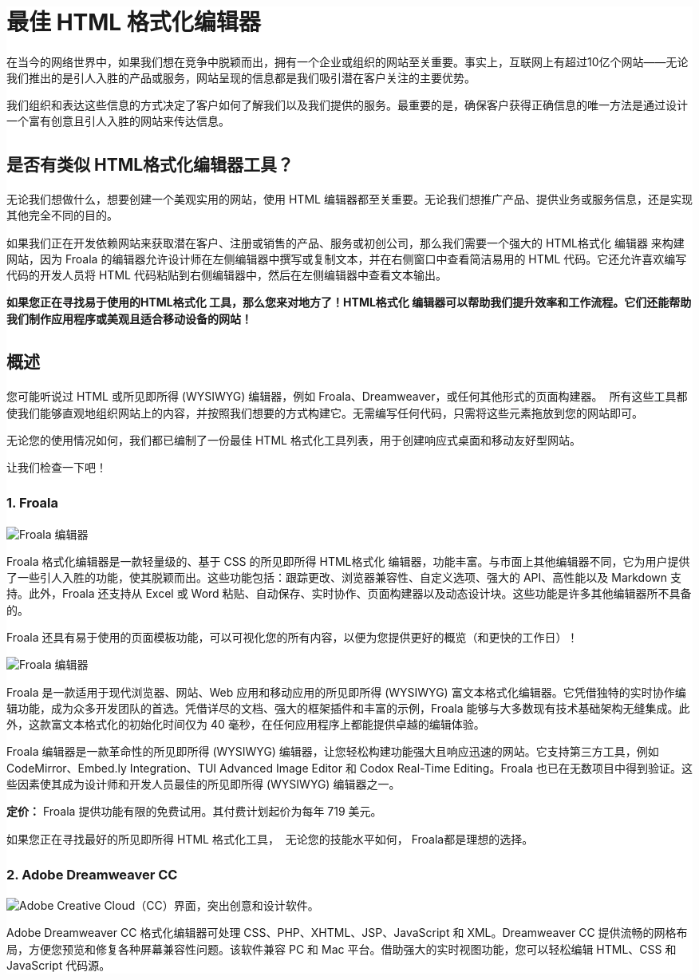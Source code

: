 # 最佳 HTML 格式化编辑器

在当今的网络世界中，如果我们想在竞争中脱颖而出，拥有一个企业或组织的网站至关重要。事实上，互联网上有超过10亿个网站——无论我们推出的是引人入胜的产品或服务，网站呈现的信息都是我们吸引潜在客户关注的主要优势。

我们组织和表达这些信息的方式决定了客户如何了解我们以及我们提供的服务。最重要的是，确保客户获得正确信息的唯一方法是通过设计一个富有创意且引人入胜的网站来传达信息。 

## **是否有类似 HTML格式化编辑器工具？**

无论我们想做什么，想要创建一个美观实用的网站，使用 HTML 编辑器都至关重要。无论我们想推广产品、提供业务或服务信息，还是实现其他完全不同的目的。

如果我们正在开发依赖网站来获取潜在客户、注册或销售的产品、服务或初创公司，那么我们需要一个强大的 HTML格式化 编辑器 来构建网站，因为 Froala 的编辑器允许设计师在左侧编辑器中撰写或复制文本，并在右侧窗口中查看简洁易用的 HTML 代码。它还允许喜欢编写代码的开发人员将 HTML 代码粘贴到右侧编辑器中，然后在左侧编辑器中查看文本输出。

**如果您正在寻找易于使用的HTML格式化 工具，那么您来对地方了！HTML格式化 编辑器可以帮助我们提升效率和工作流程。它们还能帮助我们制作应用程序或美观且适合移动设备的网站！**

## **概述** 

您可能听说过 HTML 或所见即所得 (WYSIWYG) 编辑器，例如 Froala、Dreamweaver，或任何其他形式的页面构建器。  所有这些工具都使我们能够直观地组织网站上的内容，并按照我们想要的方式构建它。无需编写任何代码，只需将这些元素拖放到您的网站即可。

无论您的使用情况如何，我们都已编制了一份最佳 HTML 格式化工具列表，用于创建响应式桌面和移动友好型网站。 

让我们检查一下吧！

### **1\. Froala**

![Froala 编辑器](https://cdn-ilbdbhp.nitrocdn.com/XPCvPZOyVjHlTntzAfEgFKBeeJVocGFI/assets/images/optimized/rev-5aeddcc/froala.com/wp-content/uploads/2021/12/Froala-Editor.png)

Froala 格式化编辑器是一款轻量级的、基于 CSS 的所见即所得 HTML格式化 编辑器，功能丰富。与市面上其他编辑器不同，它为用户提供了一些引人入胜的功能，使其脱颖而出。这些功能包括：跟踪更改、浏览器兼容性、自定义选项、强大的 API、高性能以及 Markdown 支持。此外，Froala 还支持从 Excel 或 Word 粘贴、自动保存、实时协作、页面构建器以及动态设计块。这些功能是许多其他编辑器所不具备的。

Froala 还具有易于使用的页面模板功能，可以可视化您的所有内容，以便为您提供更好的概览（和更快的工作日）！

![Froala 编辑器](https://cdn-ilbdbhp.nitrocdn.com/XPCvPZOyVjHlTntzAfEgFKBeeJVocGFI/assets/images/optimized/rev-5aeddcc/froala.com/wp-content/uploads/2021/12/Froala-2.png)

Froala 是一款适用于现代浏览器、网站、Web 应用和移动应用的所见即所得 (WYSIWYG) 富文本格式化编辑器。它凭借独特的实时协作编辑功能，成为众多开发团队的首选。凭借详尽的文档、强大的框架插件和丰富的示例，Froala 能够与大多数现有技术基础架构无缝集成。此外，这款富文本格式化的初始化时间仅为 40 毫秒，在任何应用程序上都能提供卓越的编辑体验。

Froala 编辑器是一款革命性的所见即所得 (WYSIWYG) 编辑器，让您轻松构建功能强大且响应迅速的网站。它支持第三方工具，例如 CodeMirror、Embed.ly Integration、TUI Advanced Image Editor 和 Codox Real-Time Editing。Froala 也已在无数项目中得到验证。这些因素使其成为设计师和开发人员最佳的所见即所得 (WYSIWYG) 编辑器之一。

**定价：** Froala 提供功能有限的免费试用。其付费计划起价为每年 719 美元。

如果您正在寻找最好的所见即所得 HTML 格式化工具，  无论您的技能水平如何， Froala都是理想的选择。

### **2\. Adob​​e Dreamweaver CC**

![Adobe Creative Cloud（CC）界面，突出创意和设计软件。](https://cdn-ilbdbhp.nitrocdn.com/XPCvPZOyVjHlTntzAfEgFKBeeJVocGFI/assets/images/optimized/rev-5aeddcc/froala.com/wp-content/uploads/2021/12/Adobe-CC.jpg)

Adobe Dreamweaver CC 格式化编辑器可处理 CSS、PHP、XHTML、JSP、JavaScript 和 XML。Dreamweaver CC 提供流畅的网格布局，方便您预览和修复各种屏幕兼容性问题。该软件兼容 PC 和 Mac 平台。借助强大的实时视图功能，您可以轻松编辑 HTML、CSS 和 JavaScript 代码源。
